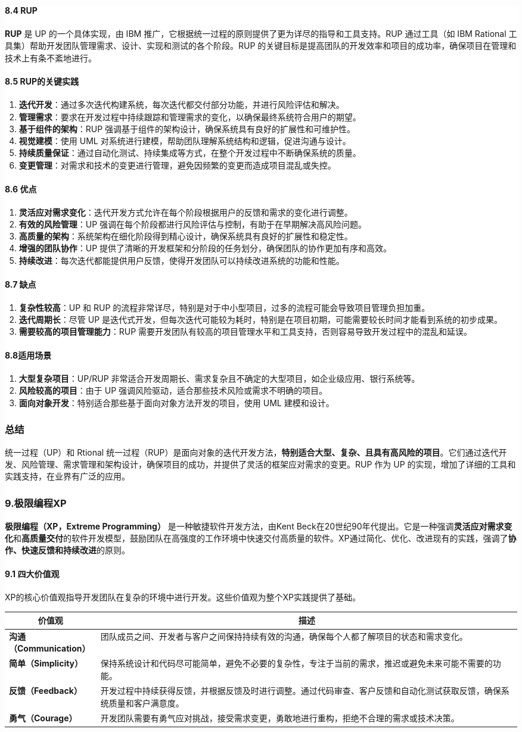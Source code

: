 #### **8.4 RUP**

**RUP** 是 UP 的一个具体实现，由 IBM 推广，它根据统一过程的原则提供了更为详尽的指导和工具支持。RUP 通过工具（如 IBM Rational 工具集）帮助开发团队管理需求、设计、实现和测试的各个阶段。RUP 的关键目标是提高团队的开发效率和项目的成功率，确保项目在管理和技术上有条不紊地进行。

#### 8.5 **RUP的关键实践**

1. **迭代开发**：通过多次迭代构建系统，每次迭代都交付部分功能，并进行风险评估和解决。
2. **管理需求**：要求在开发过程中持续跟踪和管理需求的变化，以确保最终系统符合用户的期望。
3. **基于组件的架构**：RUP 强调基于组件的架构设计，确保系统具有良好的扩展性和可维护性。
4. **视觉建模**：使用 UML 对系统进行建模，帮助团队理解系统结构和逻辑，促进沟通与设计。
5. **持续质量保证**：通过自动化测试、持续集成等方式，在整个开发过程中不断确保系统的质量。
6. **变更管理**：对需求和技术的变更进行管理，避免因频繁的变更而造成项目混乱或失控。

#### 8.6 **优点**

1. **灵活应对需求变化**：迭代开发方式允许在每个阶段根据用户的反馈和需求的变化进行调整。
2. **有效的风险管理**：UP 强调在每个阶段都进行风险评估与控制，有助于在早期解决高风险问题。
3. **高质量的架构**：系统架构在细化阶段得到精心设计，确保系统具有良好的扩展性和稳定性。
4. **增强的团队协作**：UP 提供了清晰的开发框架和分阶段的任务划分，确保团队的协作更加有序和高效。
5. **持续改进**：每次迭代都能提供用户反馈，使得开发团队可以持续改进系统的功能和性能。

#### 8.7 **缺点**

1. **复杂性较高**：UP 和 RUP 的流程非常详尽，特别是对于中小型项目，过多的流程可能会导致项目管理负担加重。
2. **迭代周期长**：尽管 UP 是迭代式开发，但每次迭代可能较为耗时，特别是在项目初期，可能需要较长时间才能看到系统的初步成果。
3. **需要较高的项目管理能力**：RUP 需要开发团队有较高的项目管理水平和工具支持，否则容易导致开发过程中的混乱和延误。

#### 8.8**适用场景**

1. **大型复杂项目**：UP/RUP 非常适合开发周期长、需求复杂且不确定的大型项目，如企业级应用、银行系统等。
2. **风险较高的项目**：由于 UP 强调风险驱动，适合那些技术风险或需求不明确的项目。
3. **面向对象开发**：特别适合那些基于面向对象方法开发的项目，使用 UML 建模和设计。

### **总结**

统一过程（UP）和 Rtional 统一过程（RUP）是面向对象的迭代开发方法，**特别适合大型、复杂、且具有高风险的项目**。它们通过迭代开发、风险管理、需求管理和架构设计，确保项目的成功，并提供了灵活的框架应对需求的变更。RUP 作为 UP 的实现，增加了详细的工具和实践支持，在业界有广泛的应用。

### 9.极限编程XP

**极限编程（XP，Extreme Programming）** 是一种敏捷软件开发方法，由Kent Beck在20世纪90年代提出。它是一种强调**灵活应对需求变化**和**高质量交付**的软件开发模型，鼓励团队在高强度的工作环境中快速交付高质量的软件。XP通过简化、优化、改进现有的实践，强调了**协作、快速反馈和持续改进**的原则。

#### 9.1 **四大价值观**

XP的核心价值观指导开发团队在复杂的环境中进行开发。这些价值观为整个XP实践提供了基础。

| **价值观**                | **描述**                                                     |
| ------------------------- | ------------------------------------------------------------ |
| **沟通（Communication）** | 团队成员之间、开发者与客户之间保持持续有效的沟通，确保每个人都了解项目的状态和需求变化。 |
| **简单（Simplicity）**    | 保持系统设计和代码尽可能简单，避免不必要的复杂性，专注于当前的需求，推迟或避免未来可能不需要的功能。 |
| **反馈（Feedback）**      | 开发过程中持续获得反馈，并根据反馈及时进行调整。通过代码审查、客户反馈和自动化测试获取反馈，确保系统质量和客户满意度。 |
| **勇气（Courage）**       | 开发团队需要有勇气应对挑战，接受需求变更，勇敢地进行重构，拒绝不合理的需求或技术决策。 |
